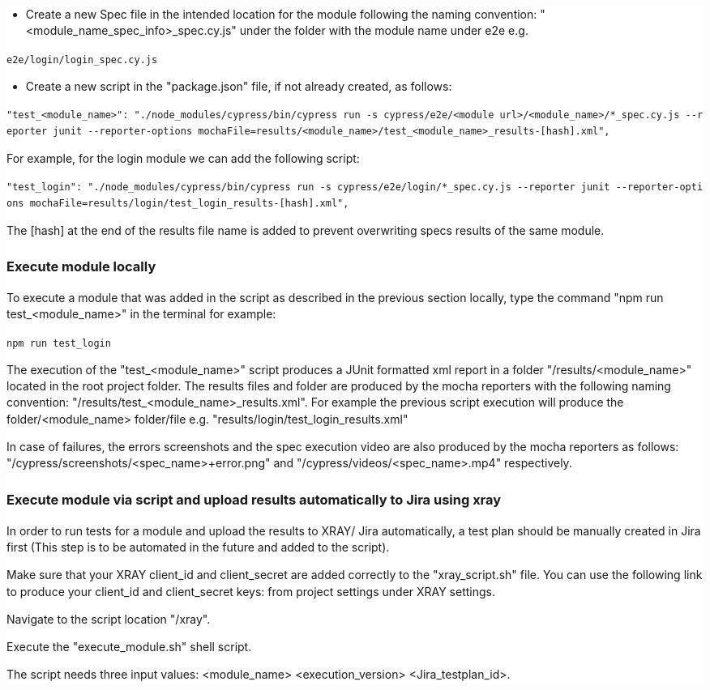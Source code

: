 - Create a new Spec file in the intended location for the module following the naming convention: "<module_name_spec_info>_spec.cy.js" under the folder with the module name under e2e e.g.

```
e2e/login/login_spec.cy.js
```

- Create a new script in the "package.json" file, if not already created, as follows:
```
"test_<module_name>": "./node_modules/cypress/bin/cypress run -s cypress/e2e/<module url>/<module_name>/*_spec.cy.js --reporter junit --reporter-options mochaFile=results/<module_name>/test_<module_name>_results-[hash].xml",
```
For example, for the login module we can add the following script:

```
"test_login": "./node_modules/cypress/bin/cypress run -s cypress/e2e/login/*_spec.cy.js --reporter junit --reporter-options mochaFile=results/login/test_login_results-[hash].xml",
```
The [hash] at the end of the results file name is added to prevent overwriting specs results of the same module.

### Execute module locally

To execute a module that was added in the script as described in the previous section locally, type the command "npm run test_<module_name>" in the terminal for example:

```
npm run test_login
```

The execution of the "test_<module_name>" script produces a JUnit formatted xml report in a folder "/results/<module_name>" located in the root project folder. The results files and folder are produced by the mocha reporters with the following naming convention: "/results/test_<module_name>_results.xml". For example the previous script execution will produce the folder/<module_name> folder/file e.g. "results/login/test_login_results.xml"

In case of failures, the errors screenshots and the spec execution video are also produced by the mocha reporters as follows: "/cypress/screenshots/<spec_name>+error.png" and "/cypress/videos/<spec_name>.mp4" respectively.

### Execute module via script and upload results automatically to Jira using xray

In order to run tests for a module and upload the results to XRAY/ Jira automatically, a test plan should be manually created in Jira first (This step is to be automated in the future and added to the script).

Make sure that your XRAY client_id and client_secret are added correctly to the "xray_script.sh" file.
You can use the following link to produce your client_id and client_secret keys: from project settings under XRAY settings.

Navigate to the script location "/xray".

Execute the "execute_module.sh" shell script.

The script needs three input values: <module_name> <execution_version> <Jira_testplan_id>.

